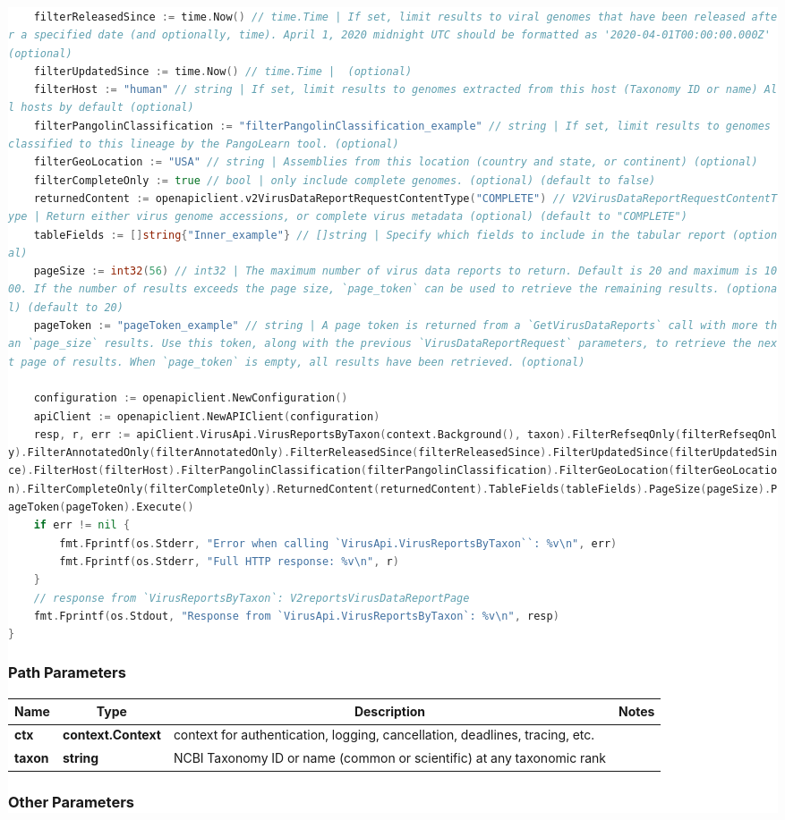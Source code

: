 ```go
    filterReleasedSince := time.Now() // time.Time | If set, limit results to viral genomes that have been released after a specified date (and optionally, time). April 1, 2020 midnight UTC should be formatted as '2020-04-01T00:00:00.000Z' (optional)
    filterUpdatedSince := time.Now() // time.Time |  (optional)
    filterHost := "human" // string | If set, limit results to genomes extracted from this host (Taxonomy ID or name) All hosts by default (optional)
    filterPangolinClassification := "filterPangolinClassification_example" // string | If set, limit results to genomes classified to this lineage by the PangoLearn tool. (optional)
    filterGeoLocation := "USA" // string | Assemblies from this location (country and state, or continent) (optional)
    filterCompleteOnly := true // bool | only include complete genomes. (optional) (default to false)
    returnedContent := openapiclient.v2VirusDataReportRequestContentType("COMPLETE") // V2VirusDataReportRequestContentType | Return either virus genome accessions, or complete virus metadata (optional) (default to "COMPLETE")
    tableFields := []string{"Inner_example"} // []string | Specify which fields to include in the tabular report (optional)
    pageSize := int32(56) // int32 | The maximum number of virus data reports to return. Default is 20 and maximum is 1000. If the number of results exceeds the page size, `page_token` can be used to retrieve the remaining results. (optional) (default to 20)
    pageToken := "pageToken_example" // string | A page token is returned from a `GetVirusDataReports` call with more than `page_size` results. Use this token, along with the previous `VirusDataReportRequest` parameters, to retrieve the next page of results. When `page_token` is empty, all results have been retrieved. (optional)

    configuration := openapiclient.NewConfiguration()
    apiClient := openapiclient.NewAPIClient(configuration)
    resp, r, err := apiClient.VirusApi.VirusReportsByTaxon(context.Background(), taxon).FilterRefseqOnly(filterRefseqOnly).FilterAnnotatedOnly(filterAnnotatedOnly).FilterReleasedSince(filterReleasedSince).FilterUpdatedSince(filterUpdatedSince).FilterHost(filterHost).FilterPangolinClassification(filterPangolinClassification).FilterGeoLocation(filterGeoLocation).FilterCompleteOnly(filterCompleteOnly).ReturnedContent(returnedContent).TableFields(tableFields).PageSize(pageSize).PageToken(pageToken).Execute()
    if err != nil {
        fmt.Fprintf(os.Stderr, "Error when calling `VirusApi.VirusReportsByTaxon``: %v\n", err)
        fmt.Fprintf(os.Stderr, "Full HTTP response: %v\n", r)
    }
    // response from `VirusReportsByTaxon`: V2reportsVirusDataReportPage
    fmt.Fprintf(os.Stdout, "Response from `VirusApi.VirusReportsByTaxon`: %v\n", resp)
}
```

### Path Parameters


Name | Type | Description  | Notes
------------- | ------------- | ------------- | -------------
**ctx** | **context.Context** | context for authentication, logging, cancellation, deadlines, tracing, etc.
**taxon** | **string** | NCBI Taxonomy ID or name (common or scientific) at any taxonomic rank | 

### Other Parameters
